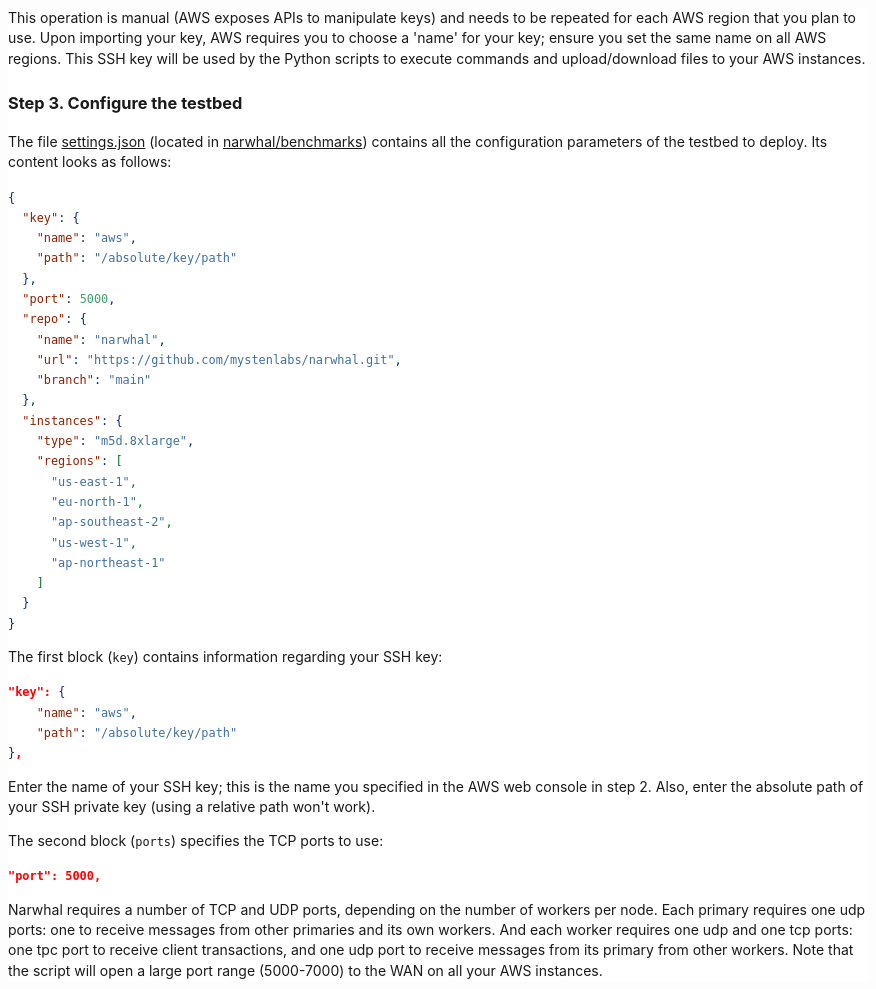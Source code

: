 This operation is manual (AWS exposes APIs to manipulate keys) and needs to be repeated for each AWS region that you plan to use. Upon importing your key, AWS requires you to choose a 'name' for your key; ensure you set the same name on all AWS regions. This SSH key will be used by the Python scripts to execute commands and upload/download files to your AWS instances.

### Step 3. Configure the testbed

The file [settings.json](https://github.com/MystenLabs/sui/blob/main/narwhal/benchmark/settings.json) (located in [narwhal/benchmarks](https://github.com/MystenLabs/sui/blob/main/narwhal/benchmark)) contains all the configuration parameters of the testbed to deploy. Its content looks as follows:

```json
{
  "key": {
    "name": "aws",
    "path": "/absolute/key/path"
  },
  "port": 5000,
  "repo": {
    "name": "narwhal",
    "url": "https://github.com/mystenlabs/narwhal.git",
    "branch": "main"
  },
  "instances": {
    "type": "m5d.8xlarge",
    "regions": [
      "us-east-1",
      "eu-north-1",
      "ap-southeast-2",
      "us-west-1",
      "ap-northeast-1"
    ]
  }
}
```

The first block (`key`) contains information regarding your SSH key:

```json
"key": {
    "name": "aws",
    "path": "/absolute/key/path"
},
```

Enter the name of your SSH key; this is the name you specified in the AWS web console in step 2. Also, enter the absolute path of your SSH private key (using a relative path won't work).

The second block (`ports`) specifies the TCP ports to use:

```json
"port": 5000,
```

Narwhal requires a number of TCP and UDP ports, depending on the number of workers per node. Each primary requires one udp ports: one to receive messages from other primaries and its own workers. And each worker requires one udp and one tcp ports: one tpc port to receive client transactions, and one udp port to receive messages from its primary from other workers. Note that the script will open a large port range (5000-7000) to the WAN on all your AWS instances.

